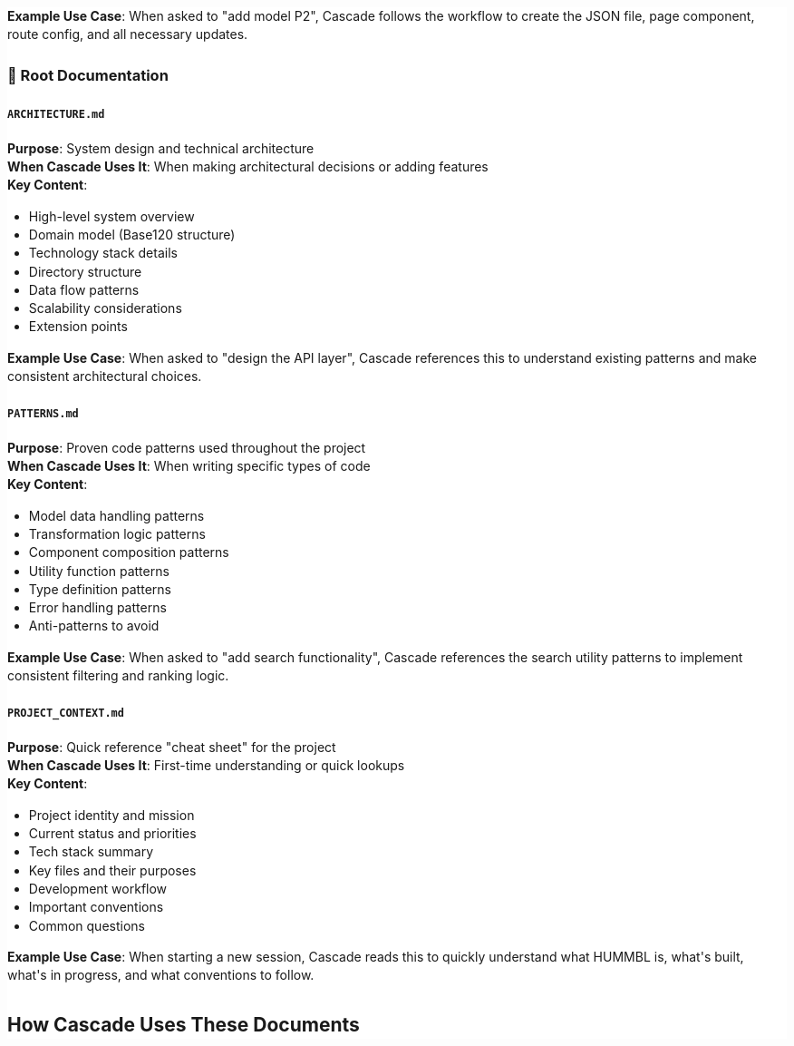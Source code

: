 **Example Use Case**: When asked to "add model P2", Cascade follows the workflow to create the JSON file, page component, route config, and all necessary updates.

### 📄 Root Documentation

#### `ARCHITECTURE.md`
**Purpose**: System design and technical architecture  
**When Cascade Uses It**: When making architectural decisions or adding features  
**Key Content**:
- High-level system overview
- Domain model (Base120 structure)
- Technology stack details
- Directory structure
- Data flow patterns
- Scalability considerations
- Extension points

**Example Use Case**: When asked to "design the API layer", Cascade references this to understand existing patterns and make consistent architectural choices.

#### `PATTERNS.md`
**Purpose**: Proven code patterns used throughout the project  
**When Cascade Uses It**: When writing specific types of code  
**Key Content**:
- Model data handling patterns
- Transformation logic patterns
- Component composition patterns
- Utility function patterns
- Type definition patterns
- Error handling patterns
- Anti-patterns to avoid

**Example Use Case**: When asked to "add search functionality", Cascade references the search utility patterns to implement consistent filtering and ranking logic.

#### `PROJECT_CONTEXT.md`
**Purpose**: Quick reference "cheat sheet" for the project  
**When Cascade Uses It**: First-time understanding or quick lookups  
**Key Content**:
- Project identity and mission
- Current status and priorities
- Tech stack summary
- Key files and their purposes
- Development workflow
- Important conventions
- Common questions

**Example Use Case**: When starting a new session, Cascade reads this to quickly understand what HUMMBL is, what's built, what's in progress, and what conventions to follow.

## How Cascade Uses These Documents
